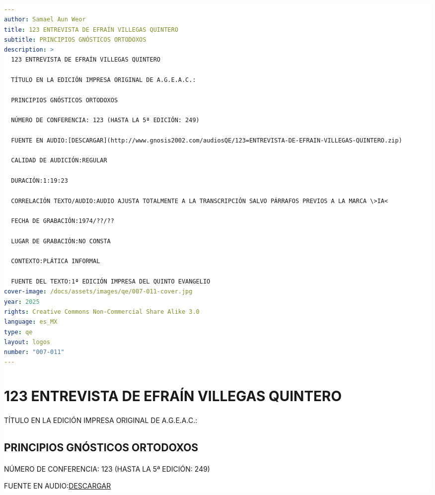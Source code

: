```yaml
---
author: Samael Aun Weor
title: 123 ENTREVISTA DE EFRAÍN VILLEGAS QUINTERO
subtitle: PRINCIPIOS GNÓSTICOS ORTODOXOS
description: >
  123 ENTREVISTA DE EFRAÍN VILLEGAS QUINTERO

  TÍTULO EN LA EDICIÓN IMPRESA ORIGINAL DE A.G.E.A.C.:

  PRINCIPIOS GNÓSTICOS ORTODOXOS

  NÚMERO DE CONFERENCIA: 123 (HASTA LA 5ª EDICIÓN: 249)

  FUENTE EN AUDIO:[DESCARGAR](http://www.gnosis2002.com/audiosQE/123=ENTREVISTA-DE-EFRAIN-VILLEGAS-QUINTERO.zip)

  CALIDAD DE AUDICIÓN:REGULAR

  DURACIÓN:1:19:23

  CORRELACIÓN TEXTO/AUDIO:AUDIO AJUSTA TOTALMENTE A LA TRANSCRIPCIÓN SALVO PÁRRAFOS PREVIOS A LA MARCA \>IA<

  FECHA DE GRABACIÓN:1974/??/??

  LUGAR DE GRABACIÓN:NO CONSTA

  CONTEXTO:PLÁTICA INFORMAL

  FUENTE DEL TEXTO:1ª EDICIÓN IMPRESA DEL QUINTO EVANGELIO
cover-image: /docs/assets/images/qe/007-011-cover.jpg
year: 2025
rights: Creative Commons Non-Commercial Share Alike 3.0
language: es_MX
type: qe
layout: logos
number: "007-011"
---
```

# 123 ENTREVISTA DE EFRAÍN VILLEGAS QUINTERO

TÍTULO EN LA EDICIÓN IMPRESA ORIGINAL DE A.G.E.A.C.:

## PRINCIPIOS GNÓSTICOS ORTODOXOS

NÚMERO DE CONFERENCIA: 123 (HASTA LA 5ª EDICIÓN: 249)

FUENTE EN AUDIO:[DESCARGAR](http://www.gnosis2002.com/audiosQE/123=ENTREVISTA-DE-EFRAIN-VILLEGAS-QUINTERO.zip)
